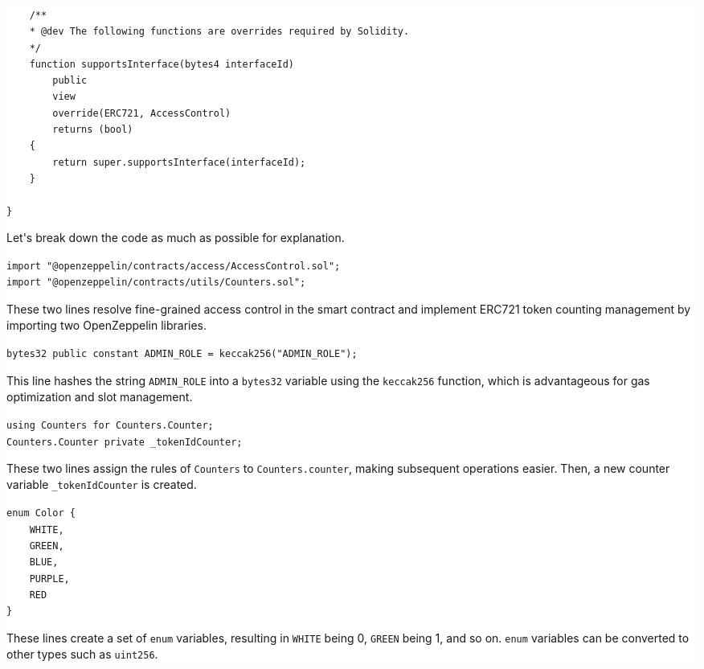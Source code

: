 ```solidity
    /**
    * @dev The following functions are overrides required by Solidity.
    */
    function supportsInterface(bytes4 interfaceId)
        public
        view
        override(ERC721, AccessControl)
        returns (bool)
    {
        return super.supportsInterface(interfaceId);
    }

}
```



Let's break down the code as much as possible for explanation.

```solidity
import "@openzeppelin/contracts/access/AccessControl.sol";
import "@openzeppelin/contracts/utils/Counters.sol";
```



These two lines resolve fine-grained access control in the smart contract and implement ERC721 token counting management by importing two OpenZeppelin libraries.

```solidity
bytes32 public constant ADMIN_ROLE = keccak256("ADMIN_ROLE");
```



This line hashes the string `ADMIN_ROLE` into a `bytes32` variable using the `keccak256` function, which is advantageous for gas optimization and slot management.

```solidity
using Counters for Counters.Counter;
Counters.Counter private _tokenIdCounter;
```



These two lines assign the rules of `Counters` to `Counters.counter`, making subsequent operations easier. Then, a new counter variable `_tokenIdCounter` is created.

```solidity
enum Color {
    WHITE,
    GREEN,
    BLUE,
    PURPLE,
    RED
}
```



These lines create a set of `enum` variables, resulting in `WHITE` being 0, `GREEN` being 1, and so on. `enum` variables can be converted to other types such as `uint256`.
